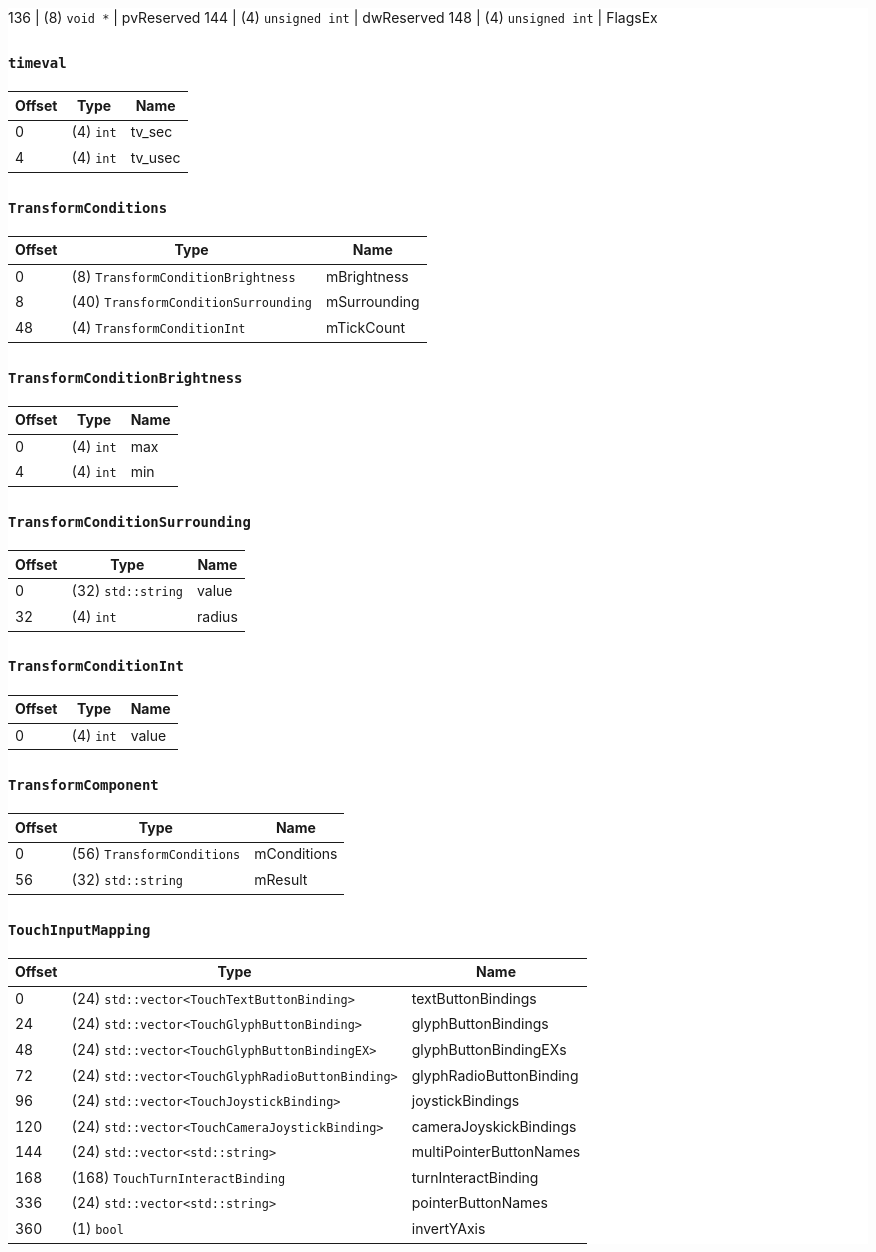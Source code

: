 136 | (8) `void *` | pvReserved
144 | (4) `unsigned int` | dwReserved
148 | (4) `unsigned int` | FlagsEx


### `timeval`
Offset | Type | Name
-|-|-
0 | (4) `int` | tv_sec
4 | (4) `int` | tv_usec


### `TransformConditions`
Offset | Type | Name
-|-|-
0 | (8) `TransformConditionBrightness` | mBrightness
8 | (40) `TransformConditionSurrounding` | mSurrounding
48 | (4) `TransformConditionInt` | mTickCount


### `TransformConditionBrightness`
Offset | Type | Name
-|-|-
0 | (4) `int` | max
4 | (4) `int` | min


### `TransformConditionSurrounding`
Offset | Type | Name
-|-|-
0 | (32) `std::string` | value
32 | (4) `int` | radius


### `TransformConditionInt`
Offset | Type | Name
-|-|-
0 | (4) `int` | value


### `TransformComponent`
Offset | Type | Name
-|-|-
0 | (56) `TransformConditions` | mConditions
56 | (32) `std::string` | mResult


### `TouchInputMapping`
Offset | Type | Name
-|-|-
0 | (24) `std::vector<TouchTextButtonBinding>` | textButtonBindings
24 | (24) `std::vector<TouchGlyphButtonBinding>` | glyphButtonBindings
48 | (24) `std::vector<TouchGlyphButtonBindingEX>` | glyphButtonBindingEXs
72 | (24) `std::vector<TouchGlyphRadioButtonBinding>` | glyphRadioButtonBinding
96 | (24) `std::vector<TouchJoystickBinding>` | joystickBindings
120 | (24) `std::vector<TouchCameraJoystickBinding>` | cameraJoyskickBindings
144 | (24) `std::vector<std::string>` | multiPointerButtonNames
168 | (168) `TouchTurnInteractBinding` | turnInteractBinding
336 | (24) `std::vector<std::string>` | pointerButtonNames
360 | (1) `bool` | invertYAxis
